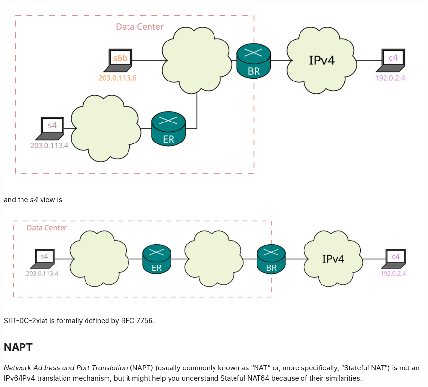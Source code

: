 ![Network: c4 view](../images/intro/siit-dc-2xlat/network-c4.svg)

and the <span class="s4">_s4_</span> view is

![Network: s4 view](../images/intro/siit-dc-2xlat/network-s4.svg)

SIIT-DC-2xlat is formally defined by [RFC 7756](https://tools.ietf.org/html/rfc7756).

## NAPT

<style type="text/css">
	.private { color: #0000ff; }
	.napt-ref { color: #ff0066; }
	.napt-a-ip { color: #ff9955; }
	.napt-a-port { color: #0066aa; }
	.napt-napt-ip { color: #aa8800; }
	.napt-napt-port { color: #5577ff; }
	.napt-v-ip { color: #cd87de; }
	.napt-v-port { color: #327821; }
</style>

_Network Address and Port Translation_ (NAPT) (usually commonly known as “NAT” or, more specifically, “Stateful NAT”) is not an IPv6/IPv4 translation mechanism, but it might help you understand Stateful NAT64 because of their similarities.
